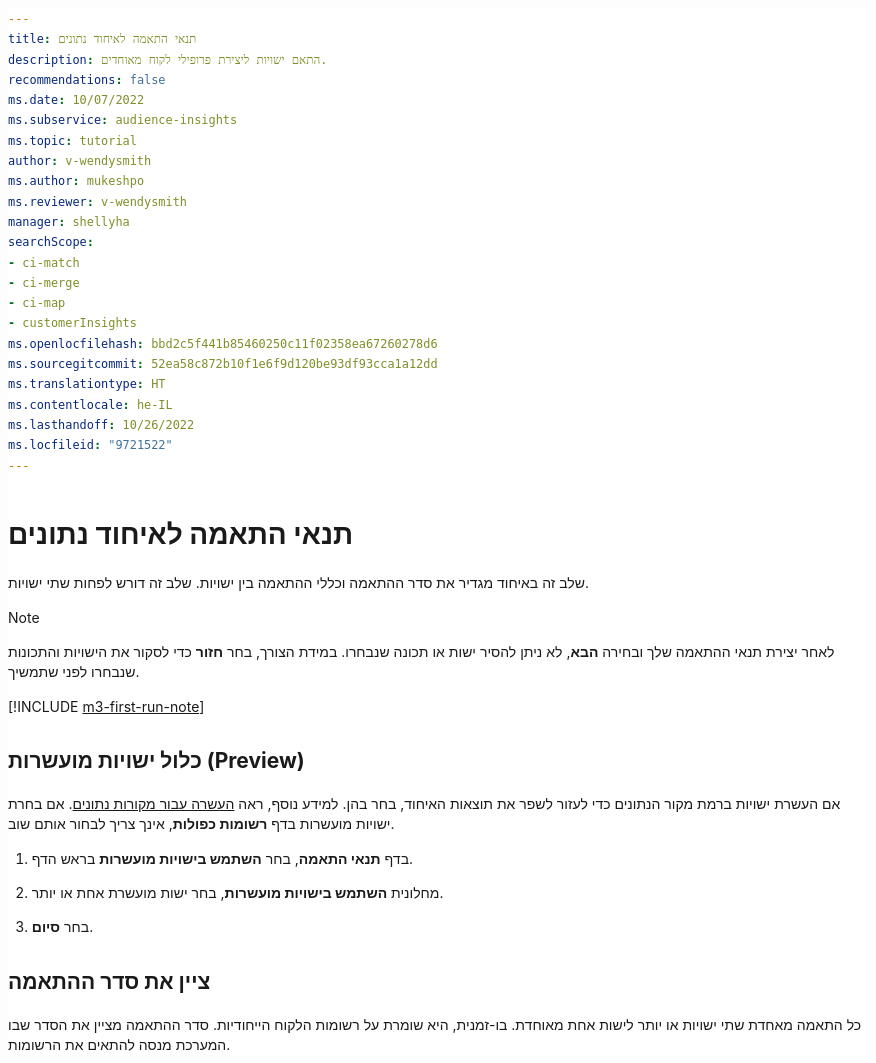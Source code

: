 ```yaml
---
title: תנאי התאמה לאיחוד נתונים
description: התאם ישויות ליצירת פרופילי לקוח מאוחדים.
recommendations: false
ms.date: 10/07/2022
ms.subservice: audience-insights
ms.topic: tutorial
author: v-wendysmith
ms.author: mukeshpo
ms.reviewer: v-wendysmith
manager: shellyha
searchScope:
- ci-match
- ci-merge
- ci-map
- customerInsights
ms.openlocfilehash: bbd2c5f441b85460250c11f02358ea67260278d6
ms.sourcegitcommit: 52ea58c872b10f1e6f9d120be93df93cca1a12dd
ms.translationtype: HT
ms.contentlocale: he-IL
ms.lasthandoff: 10/26/2022
ms.locfileid: "9721522"
---
```

# <a name="match-conditions-for-data-unification"></a>תנאי התאמה לאיחוד נתונים

שלב זה באיחוד מגדיר את סדר ההתאמה וכללי ההתאמה בין ישויות. שלב זה דורש לפחות שתי ישויות.

> [!NOTE]
> לאחר יצירת תנאי ההתאמה שלך ובחירה **הבא**, לא ניתן להסיר ישות או תכונה שנבחרו. במידת הצורך, בחר **חזור** כדי לסקור את הישויות והתכונות שנבחרו לפני שתמשיך.

[!INCLUDE [m3-first-run-note](includes/m3-first-run-note.md)]

## <a name="include-enriched-entities-preview"></a>כלול ישויות מועשרות (Preview)

אם העשרת ישויות ברמת מקור הנתונים כדי לעזור לשפר את תוצאות האיחוד, בחר בהן. למידע נוסף, ראה [העשרה עבור מקורות נתונים](data-sources-enrichment.md). אם בחרת ישויות מועשרות בדף **רשומות כפולות**, אינך צריך לבחור אותם שוב.

1. בדף **תנאי התאמה**, בחר **השתמש בישויות מועשרות** בראש הדף.

1. מחלונית **השתמש בישויות מועשרות**, בחר ישות מועשרת אחת או יותר.

1. בחר **סיום**.

## <a name="specify-the-match-order"></a>ציין את סדר ההתאמה

כל התאמה מאחדת שתי ישויות או יותר לישות אחת מאוחדת. בו-זמנית, היא שומרת על רשומות הלקוח הייחודיות. סדר ההתאמה מציין את הסדר שבו המערכת מנסה להתאים את הרשומות.
